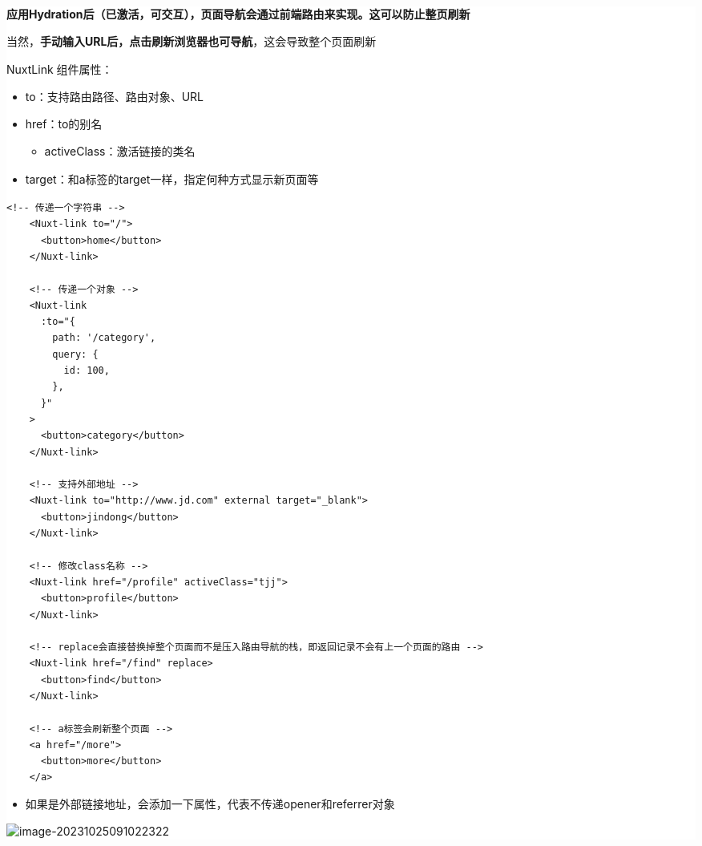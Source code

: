 **应用Hydration后（已激活，可交互），页面导航会通过前端路由来实现。这可以防止整页刷新** 

当然，**手动输入URL后，点击刷新浏览器也可导航**，这会导致整个页面刷新 

NuxtLink 组件属性： 

+ to：支持路由路径、路由对象、URL 
+ href：to的别名 
  + activeClass：激活链接的类名 

+ target：和a标签的target一样，指定何种方式显示新页面等

```vue
<!-- 传递一个字符串 -->
    <Nuxt-link to="/">
      <button>home</button>
    </Nuxt-link>

    <!-- 传递一个对象 -->
    <Nuxt-link
      :to="{
        path: '/category',
        query: {
          id: 100,
        },
      }"
    >
      <button>category</button>
    </Nuxt-link>

    <!-- 支持外部地址 -->
    <Nuxt-link to="http://www.jd.com" external target="_blank">
      <button>jindong</button>
    </Nuxt-link>

    <!-- 修改class名称 -->
    <Nuxt-link href="/profile" activeClass="tjj">
      <button>profile</button>
    </Nuxt-link>

    <!-- replace会直接替换掉整个页面而不是压入路由导航的栈，即返回记录不会有上一个页面的路由 -->
    <Nuxt-link href="/find" replace>
      <button>find</button>
    </Nuxt-link>

    <!-- a标签会刷新整个页面 -->
    <a href="/more">
      <button>more</button>
    </a>
```



+ 如果是外部链接地址，会添加一下属性，代表不传递opener和referrer对象

![image-20231025091022322](https://raw.githubusercontent.com/krystalkrystaljj/myimg/main/image-20231025091022322.png)
